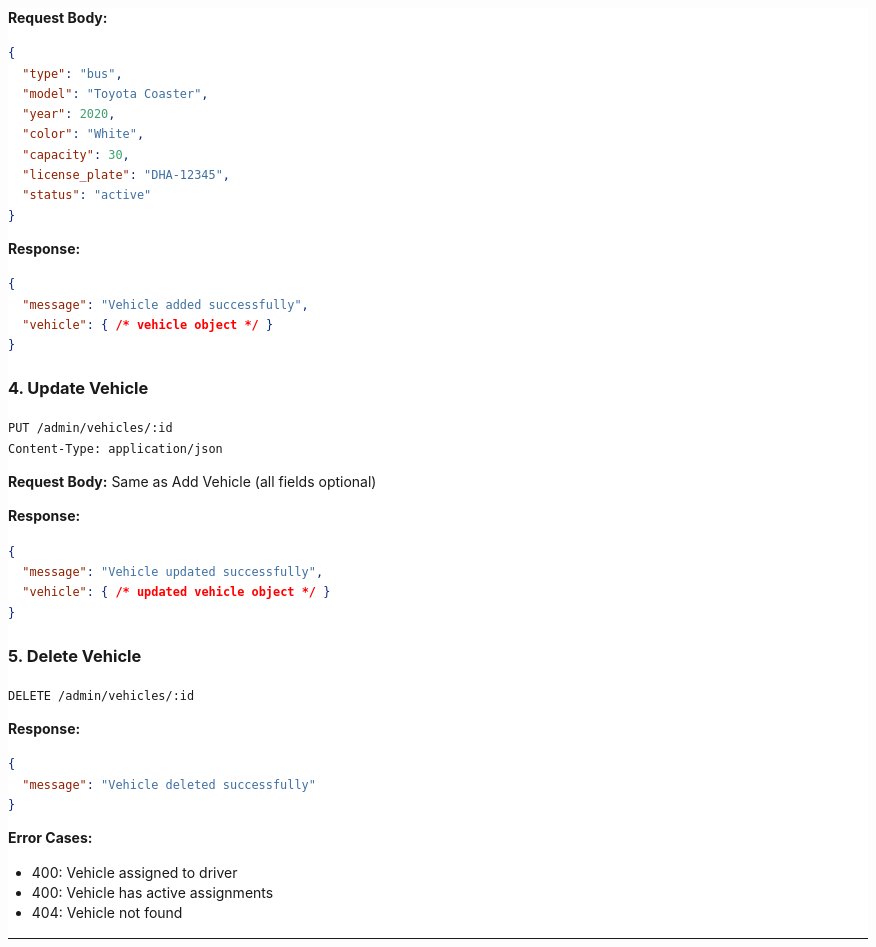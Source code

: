 **Request Body:**
```json
{
  "type": "bus",
  "model": "Toyota Coaster",
  "year": 2020,
  "color": "White",
  "capacity": 30,
  "license_plate": "DHA-12345",
  "status": "active"
}
```

**Response:**
```json
{
  "message": "Vehicle added successfully",
  "vehicle": { /* vehicle object */ }
}
```

### 4. Update Vehicle
```http
PUT /admin/vehicles/:id
Content-Type: application/json
```

**Request Body:** Same as Add Vehicle (all fields optional)

**Response:**
```json
{
  "message": "Vehicle updated successfully",
  "vehicle": { /* updated vehicle object */ }
}
```

### 5. Delete Vehicle
```http
DELETE /admin/vehicles/:id
```

**Response:**
```json
{
  "message": "Vehicle deleted successfully"
}
```

**Error Cases:**
- 400: Vehicle assigned to driver
- 400: Vehicle has active assignments
- 404: Vehicle not found

---
